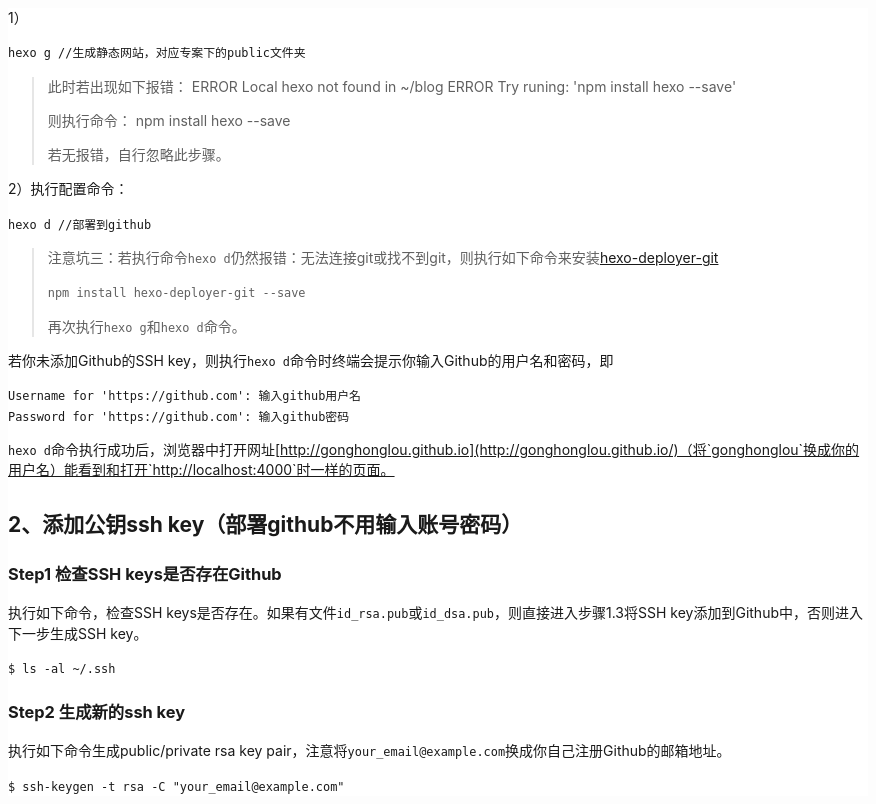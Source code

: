 1）

```
hexo g //生成静态网站，对应专案下的public文件夹
```

> 此时若出现如下报错：
> ERROR Local hexo not found in ~/blog
> ERROR Try runing: 'npm install hexo --save'
>
> 则执行命令：
> npm install hexo --save
>
> 若无报错，自行忽略此步骤。

2）执行配置命令：

```
hexo d //部署到github
```

> 注意坑三：若执行命令`hexo d`仍然报错：无法连接git或找不到git，则执行如下命令来安装[hexo-deployer-git](https://github.com/hexojs/hexo-deployer-git)
>
> ```
> npm install hexo-deployer-git --save  
> ```
>
> 再次执行`hexo g`和`hexo d`命令。

若你未添加Github的SSH key，则执行`hexo d`命令时终端会提示你输入Github的用户名和密码，即

```
Username for 'https://github.com': 输入github用户名
Password for 'https://github.com': 输入github密码
```

`hexo d`命令执行成功后，浏览器中打开网址[http://gonghonglou.github.io](http://gonghonglou.github.io/)（将`gonghonglou`换成你的用户名）能看到和打开`http://localhost:4000`时一样的页面。

## 2、添加公钥ssh key（部署github不用输入账号密码）

### Step1 检查SSH keys是否存在Github

执行如下命令，检查SSH keys是否存在。如果有文件`id_rsa.pub`或`id_dsa.pub`，则直接进入步骤1.3将SSH key添加到Github中，否则进入下一步生成SSH key。

```
$ ls -al ~/.ssh

```

### Step2 生成新的ssh key

执行如下命令生成public/private rsa key pair，注意将`your_email@example.com`换成你自己注册Github的邮箱地址。

```
$ ssh-keygen -t rsa -C "your_email@example.com"

```
